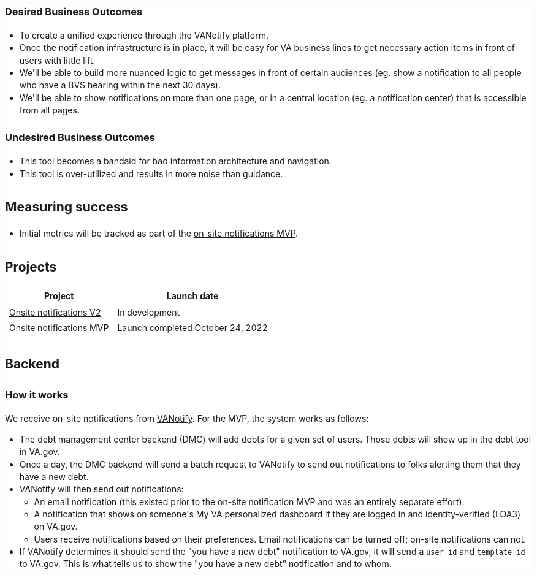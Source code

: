 ### Desired Business Outcomes

- To create a unified experience through the VANotify platform. 
- Once the notification infrastructure is in place, it will be easy for VA business lines to get necessary action items in front of users with little lift.
- We'll be able to build more nuanced logic to get messages in front of certain audiences (eg. show a notification to all people who have a BVS hearing within the next 30 days). 
- We'll be able to show notifications on more than one page, or in a central location (eg. a notification center) that is accessible from all pages.

### Undesired Business Outcomes

- This tool becomes a bandaid for bad information architecture and navigation.
- This tool is over-utilized and results in more noise than guidance.

## Measuring success

- Initial metrics will be tracked as part of the [on-site notifications MVP](https://github.com/department-of-veterans-affairs/va.gov-team/tree/master/products/identity-personalization/onsite-notifications/mvp#measuring-success).

## Projects

|Project| Launch date|
|-------|------------|
|[Onsite notifications V2](https://github.com/department-of-veterans-affairs/va.gov-team/tree/master/products/identity-personalization/onsite-notifications/notifications-v2#readme)|In development|
|[Onsite notifications MVP](https://github.com/department-of-veterans-affairs/va.gov-team/tree/master/products/identity-personalization/onsite-notifications/mvp)| Launch completed October 24, 2022|

## Backend

### How it works

We receive on-site notifications from [VANotify](https://depo-platform-documentation.scrollhelp.site/developer-docs/partner-services-upstream-services). For the MVP, the system works as follows:

- The debt management center backend (DMC) will add debts for a given set of users. Those debts will show up in the debt tool in VA.gov.
- Once a day, the DMC backend will send a batch request to VANotify to send out notifications to folks alerting them that they have a new debt.
- VANotify will then send out notifications:
  - An email notification (this existed prior to the on-site notification MVP and was an entirely separate effort).
  - A notification that shows on someone's My VA personalized dashboard if they are logged in and identity-verified (LOA3) on VA.gov.
  - Users receive notifications based on their preferences. Email notifications can be turned off; on-site notifications can not. 
- If VANotify determines it should send the "you have a new debt" notification to VA.gov, it will send a `user id` and `template id` to VA.gov. This is what tells us to show the "you have a new debt" notification and to whom.
